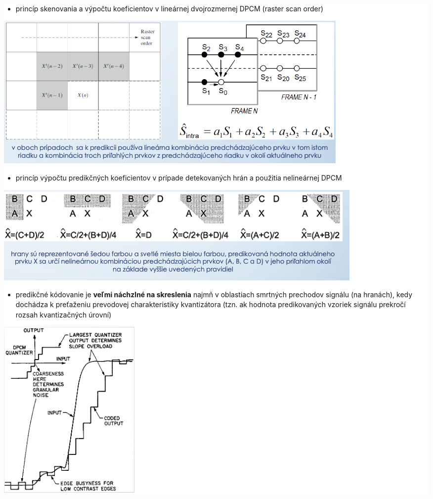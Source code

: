 - princíp skenovania a výpočtu koeficientov v lineárnej dvojrozmernej DPCM (raster scan order)

![obr43](img/obr43.png)

- princíp výpočtu predikčných koeficientov v prípade detekovaných hrán a použitia nelineárnej DPCM

![obr44](img/obr44.png)

- predikčné kódovanie je **veľmi náchzlné na skreslenia** najmň v oblastiach smrtných prechodov signálu (na hranách), kedy dochádza k preťaženiu prevodovej charakteristiky kvantizátora (tzn. ak hodnota predikovaných vzoriek signálu prekročí rozsah kvantizačných úrovní)

![obr45](img/obr45.png)
